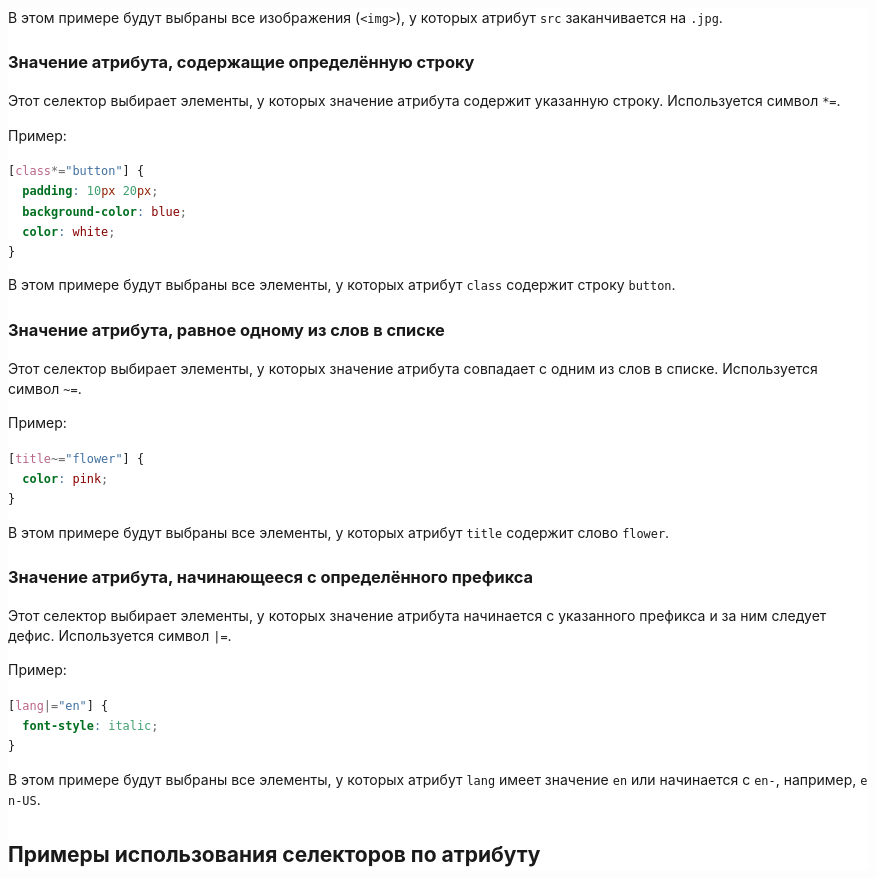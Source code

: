 В этом примере будут выбраны все изображения (`<img>`), у которых атрибут `src` заканчивается на `.jpg`.

### Значение атрибута, содержащие определённую строку

Этот селектор выбирает элементы, у которых значение атрибута содержит указанную строку. Используется символ `*=`.

Пример:

```css
[class*="button"] {
  padding: 10px 20px;
  background-color: blue;
  color: white;
}

```

В этом примере будут выбраны все элементы, у которых атрибут `class` содержит строку `button`.

### Значение атрибута, равное одному из слов в списке

Этот селектор выбирает элементы, у которых значение атрибута совпадает с одним из слов в списке. Используется символ `~=`.

Пример:

```css
[title~="flower"] {
  color: pink;
}

```

В этом примере будут выбраны все элементы, у которых атрибут `title` содержит слово `flower`.

### Значение атрибута, начинающееся с определённого префикса

Этот селектор выбирает элементы, у которых значение атрибута начинается с указанного префикса и за ним следует дефис. Используется символ `|=`.

Пример:

```css
[lang|="en"] {
  font-style: italic;
}

```

В этом примере будут выбраны все элементы, у которых атрибут `lang` имеет значение `en` или начинается с `en-`, например, `en-US`.

## Примеры использования селекторов по атрибуту
